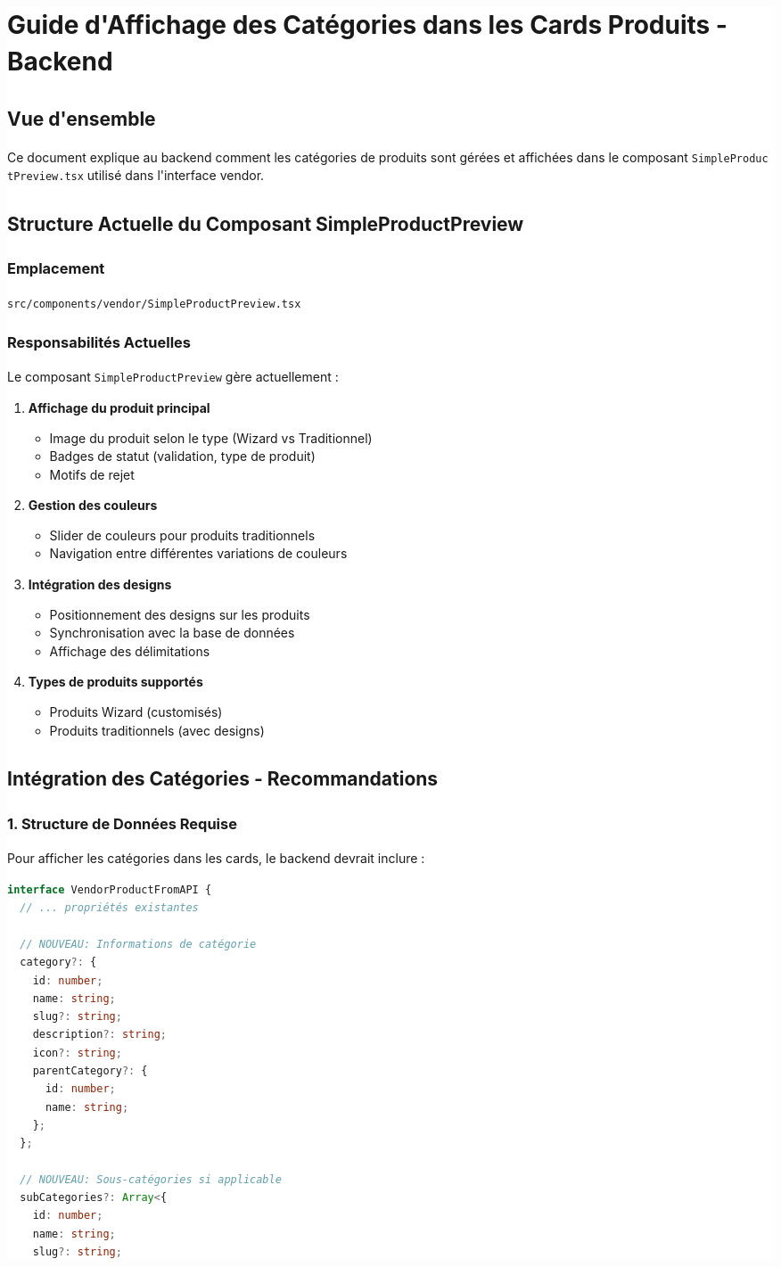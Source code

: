 # Guide d'Affichage des Catégories dans les Cards Produits - Backend

## Vue d'ensemble

Ce document explique au backend comment les catégories de produits sont gérées et affichées dans le composant `SimpleProductPreview.tsx` utilisé dans l'interface vendor.

## Structure Actuelle du Composant SimpleProductPreview

### Emplacement
`src/components/vendor/SimpleProductPreview.tsx`

### Responsabilités Actuelles

Le composant `SimpleProductPreview` gère actuellement :

1. **Affichage du produit principal**
   - Image du produit selon le type (Wizard vs Traditionnel)
   - Badges de statut (validation, type de produit)
   - Motifs de rejet

2. **Gestion des couleurs**
   - Slider de couleurs pour produits traditionnels
   - Navigation entre différentes variations de couleurs

3. **Intégration des designs**
   - Positionnement des designs sur les produits
   - Synchronisation avec la base de données
   - Affichage des délimitations

4. **Types de produits supportés**
   - Produits Wizard (customisés)
   - Produits traditionnels (avec designs)

## Intégration des Catégories - Recommandations

### 1. Structure de Données Requise

Pour afficher les catégories dans les cards, le backend devrait inclure :

```typescript
interface VendorProductFromAPI {
  // ... propriétés existantes

  // NOUVEAU: Informations de catégorie
  category?: {
    id: number;
    name: string;
    slug?: string;
    description?: string;
    icon?: string;
    parentCategory?: {
      id: number;
      name: string;
    };
  };

  // NOUVEAU: Sous-catégories si applicable
  subCategories?: Array<{
    id: number;
    name: string;
    slug?: string;
```